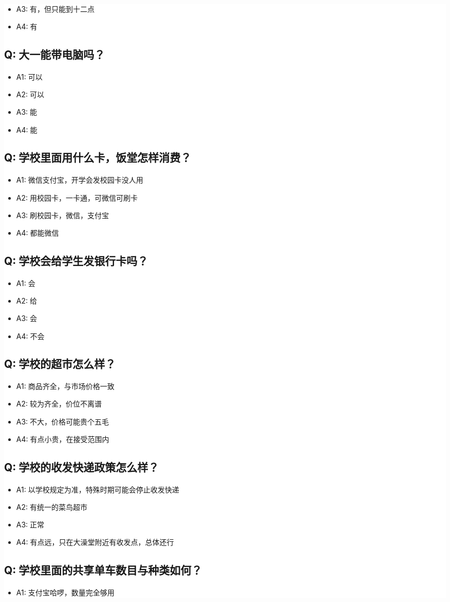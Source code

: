 - A3: 有，但只能到十二点

- A4: 有

## Q: 大一能带电脑吗？

- A1: 可以

- A2: 可以

- A3: 能

- A4: 能

## Q: 学校里面用什么卡，饭堂怎样消费？

- A1: 微信支付宝，开学会发校园卡没人用

- A2: 用校园卡，一卡通，可微信可刷卡

- A3: 刷校园卡，微信，支付宝

- A4: 都能微信

## Q: 学校会给学生发银行卡吗？

- A1: 会

- A2: 给

- A3: 会

- A4: 不会

## Q: 学校的超市怎么样？

- A1: 商品齐全，与市场价格一致

- A2: 较为齐全，价位不离谱

- A3: 不大，价格可能贵个五毛

- A4: 有点小贵，在接受范围内

## Q: 学校的收发快递政策怎么样？

- A1: 以学校规定为准，特殊时期可能会停止收发快递

- A2: 有统一的菜鸟超市

- A3: 正常

- A4: 有点远，只在大澡堂附近有收发点，总体还行

## Q: 学校里面的共享单车数目与种类如何？

- A1: 支付宝哈啰，数量完全够用
